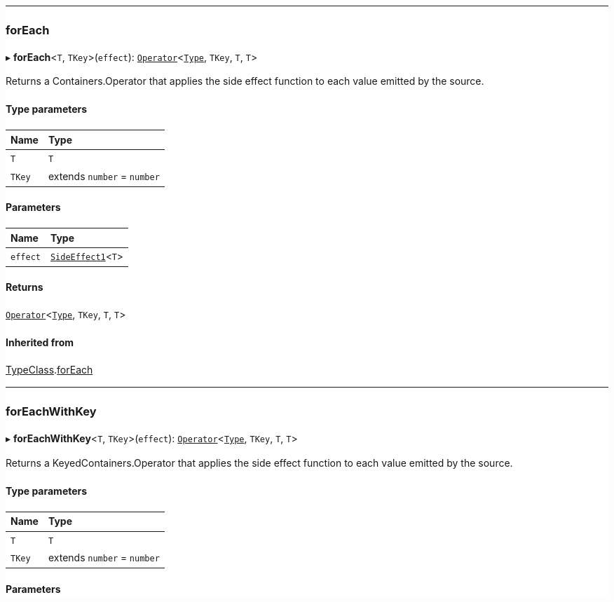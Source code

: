 ___

### forEach

▸ **forEach**<`T`, `TKey`\>(`effect`): [`Operator`](../modules/containers.KeyedContainers.md#operator)<[`Type`](containers.ReadonlyArrayContainer.Type.md), `TKey`, `T`, `T`\>

Returns a Containers.Operator that applies the side effect function to each
value emitted by the source.

#### Type parameters

| Name | Type |
| :------ | :------ |
| `T` | `T` |
| `TKey` | extends `number` = `number` |

#### Parameters

| Name | Type |
| :------ | :------ |
| `effect` | [`SideEffect1`](../modules/functions.md#sideeffect1)<`T`\> |

#### Returns

[`Operator`](../modules/containers.KeyedContainers.md#operator)<[`Type`](containers.ReadonlyArrayContainer.Type.md), `TKey`, `T`, `T`\>

#### Inherited from

[TypeClass](containers.KeyedContainers.TypeClass.md).[forEach](containers.KeyedContainers.TypeClass.md#foreach)

___

### forEachWithKey

▸ **forEachWithKey**<`T`, `TKey`\>(`effect`): [`Operator`](../modules/containers.KeyedContainers.md#operator)<[`Type`](containers.ReadonlyArrayContainer.Type.md), `TKey`, `T`, `T`\>

Returns a KeyedContainers.Operator that applies the side effect function to each
value emitted by the source.

#### Type parameters

| Name | Type |
| :------ | :------ |
| `T` | `T` |
| `TKey` | extends `number` = `number` |

#### Parameters
